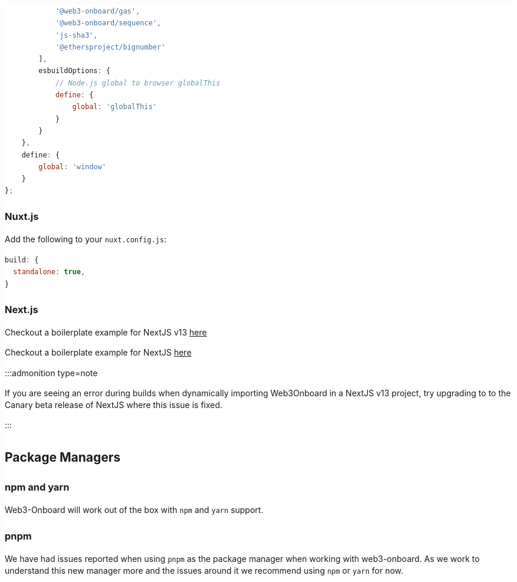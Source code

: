 ```javascript
			'@web3-onboard/gas',
			'@web3-onboard/sequence',
			'js-sha3',
			'@ethersproject/bignumber'
		],
		esbuildOptions: {
			// Node.js global to browser globalThis
			define: {
				global: 'globalThis'
			}
		}
	},
	define: {
		global: 'window'
	}
};
```

### Nuxt.js

Add the following to your `nuxt.config.js`:

```javascript
build: {
  standalone: true,
}
```

### Next.js

Checkout a boilerplate example for NextJS v13 [here](https://github.com/blocknative/web3-onboard/tree/develop/examples/with-nextjs-13)

Checkout a boilerplate example for NextJS [here](https://github.com/blocknative/web3-onboard/tree/develop/examples/with-nextjs)

:::admonition type=note

If you are seeing an error during builds when dynamically importing Web3Onboard in a NextJS v13 project, try upgrading to to the Canary beta release of NextJS where this issue is fixed.

:::

## Package Managers

### npm and yarn

Web3-Onboard will work out of the box with `npm` and `yarn` support.

### pnpm

We have had issues reported when using `pnpm` as the package manager when working with web3-onboard.
As we work to understand this new manager more and the issues around it we recommend using `npm` or `yarn` for now.
